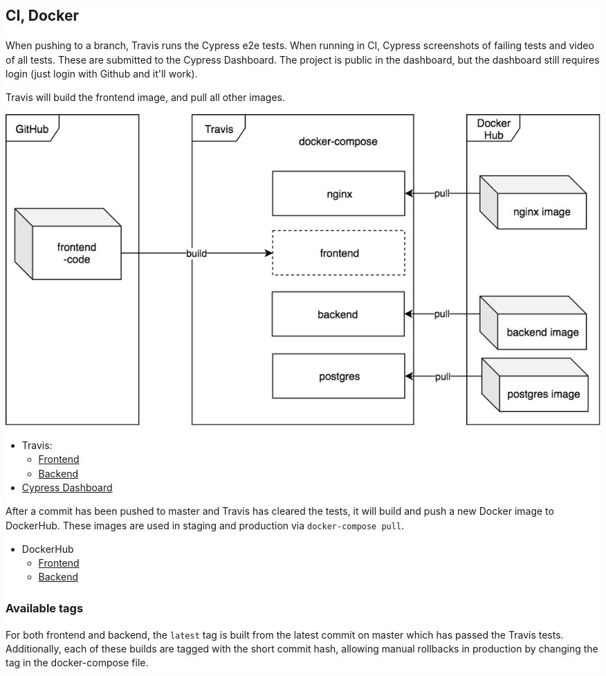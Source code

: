 ## CI, Docker

When pushing to a branch, Travis runs the Cypress e2e tests. When running in CI, Cypress screenshots of failing tests and video of all tests. These are submitted to the Cypress Dashboard. The project is public in the dashboard, but the dashboard still requires login (just login with Github and it'll work).

Travis will build the frontend image, and pull all other images.

![](e2e/e2e-arch.png)

- Travis:
    - [Frontend](https://travis-ci.org/ohtuprojekti-ilmo/ohtuilmo-frontend)
    - [Backend](https://travis-ci.org/ohtuprojekti-ilmo/ohtuilmo-backend)
- [Cypress Dashboard](https://dashboard.cypress.io/#/projects/27w3df/runs)

After a commit has been pushed to master and Travis has cleared the tests, it will build and push a new Docker image to DockerHub. These images are used in staging and production via `docker-compose pull`.

- DockerHub
    - [Frontend](https://hub.docker.com/r/ohtuprojektiilmo/ohtufront)
    - [Backend](https://hub.docker.com/r/ohtuprojektiilmo/ohtufront)

### Available tags

For both frontend and backend, the `latest` tag is built from the latest commit on master which has passed the Travis tests. Additionally, each of these builds are tagged with the short commit hash, allowing manual rollbacks in production by changing the tag in the docker-compose file. 
